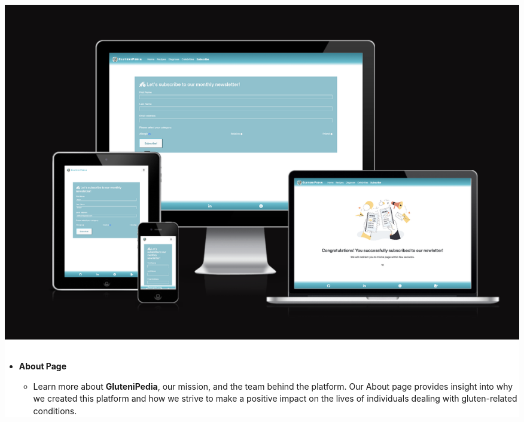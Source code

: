 ![screenshot](documentation/features/subscription-mockup.png)
##
- **About Page**

    - Learn more about **GluteniPedia**, our mission, and the team behind the platform. Our About page provides insight into why we created this platform and how we strive to make a positive impact on the lives of individuals dealing with gluten-related conditions.
